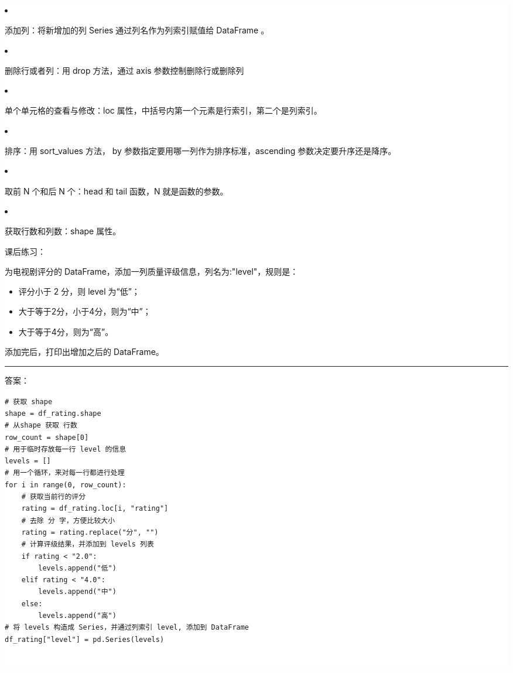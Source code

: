 </li>
<li data-nodeid="1081">
<p data-nodeid="1082">添加列：将新增加的列 Series 通过列名作为列索引赋值给 DataFrame 。</p>
</li>
<li data-nodeid="1083">
<p data-nodeid="1084">删除行或者列：用 drop 方法，通过 axis 参数控制删除行或删除列</p>
</li>
<li data-nodeid="1085">
<p data-nodeid="1086">单个单元格的查看与修改：loc 属性，中括号内第一个元素是行索引，第二个是列索引。</p>
</li>
<li data-nodeid="1087">
<p data-nodeid="1088">排序：用 sort_values 方法， by 参数指定要用哪一列作为排序标准，ascending 参数决定要升序还是降序。</p>
</li>
<li data-nodeid="1089">
<p data-nodeid="1090">取前 N 个和后 N 个：head 和 tail 函数，N 就是函数的参数。</p>
</li>
<li data-nodeid="1091">
<p data-nodeid="1092">获取行数和列数：shape 属性。</p>
</li>
</ul>
<p data-nodeid="1093">课后练习：</p>
<p data-nodeid="1094">为电视剧评分的 DataFrame，添加一列质量评级信息，列名为:"level"，规则是：</p>
<ul data-nodeid="1095">
<li data-nodeid="1096">
<p data-nodeid="1097">评分小于 2 分，则 level 为“低”；</p>
</li>
<li data-nodeid="1098">
<p data-nodeid="1099">大于等于2分，小于4分，则为“中”；</p>
</li>
<li data-nodeid="1100">
<p data-nodeid="1101">大于等于4分，则为“高”。</p>
</li>
</ul>
<p data-nodeid="1102">添加完后，打印出增加之后的 DataFrame。</p>
<hr data-nodeid="1103">
<p data-nodeid="1104">答案：</p>
<pre class="lang-python" data-nodeid="1105"><code data-language="python"><span class="hljs-comment">#&nbsp;获取&nbsp;shape</span>
shape&nbsp;=&nbsp;df_rating.shape
<span class="hljs-comment">#&nbsp;从shape&nbsp;获取&nbsp;行数</span>
row_count&nbsp;=&nbsp;shape[<span class="hljs-number">0</span>]
<span class="hljs-comment">#&nbsp;用于临时存放每一行&nbsp;level&nbsp;的信息</span>
levels&nbsp;=&nbsp;[]
<span class="hljs-comment">#&nbsp;用一个循环，来对每一行都进行处理</span>
<span class="hljs-keyword">for</span>&nbsp;i&nbsp;<span class="hljs-keyword">in</span>&nbsp;range(<span class="hljs-number">0</span>,&nbsp;row_count):
&nbsp;&nbsp;&nbsp;&nbsp;<span class="hljs-comment">#&nbsp;获取当前行的评分</span>
&nbsp;&nbsp;&nbsp;&nbsp;rating&nbsp;=&nbsp;df_rating.loc[i,&nbsp;<span class="hljs-string">"rating"</span>]
&nbsp;&nbsp;&nbsp;&nbsp;<span class="hljs-comment">#&nbsp;去除&nbsp;分&nbsp;字，方便比较大小</span>
&nbsp;&nbsp;&nbsp;&nbsp;rating&nbsp;=&nbsp;rating.replace(<span class="hljs-string">"分"</span>,&nbsp;<span class="hljs-string">""</span>)
&nbsp;&nbsp;&nbsp;&nbsp;<span class="hljs-comment">#&nbsp;计算评级结果，并添加到&nbsp;levels&nbsp;列表</span>
&nbsp;&nbsp;&nbsp;&nbsp;<span class="hljs-keyword">if</span>&nbsp;rating&nbsp;&lt;&nbsp;<span class="hljs-string">"2.0"</span>:
&nbsp;&nbsp;&nbsp;&nbsp;&nbsp;&nbsp;&nbsp;&nbsp;levels.append(<span class="hljs-string">"低"</span>)
&nbsp;&nbsp;&nbsp;&nbsp;<span class="hljs-keyword">elif</span>&nbsp;rating&nbsp;&lt;&nbsp;<span class="hljs-string">"4.0"</span>:
&nbsp;&nbsp;&nbsp;&nbsp;&nbsp;&nbsp;&nbsp;&nbsp;levels.append(<span class="hljs-string">"中"</span>)
&nbsp;&nbsp;&nbsp;&nbsp;<span class="hljs-keyword">else</span>:
&nbsp;&nbsp;&nbsp;&nbsp;&nbsp;&nbsp;&nbsp;&nbsp;levels.append(<span class="hljs-string">"高"</span>)
<span class="hljs-comment">#&nbsp;将&nbsp;levels&nbsp;构造成&nbsp;Series，并通过列索引&nbsp;level,&nbsp;添加到&nbsp;DataFrame</span>
df_rating[<span class="hljs-string">"level"</span>]&nbsp;=&nbsp;pd.Series(levels)